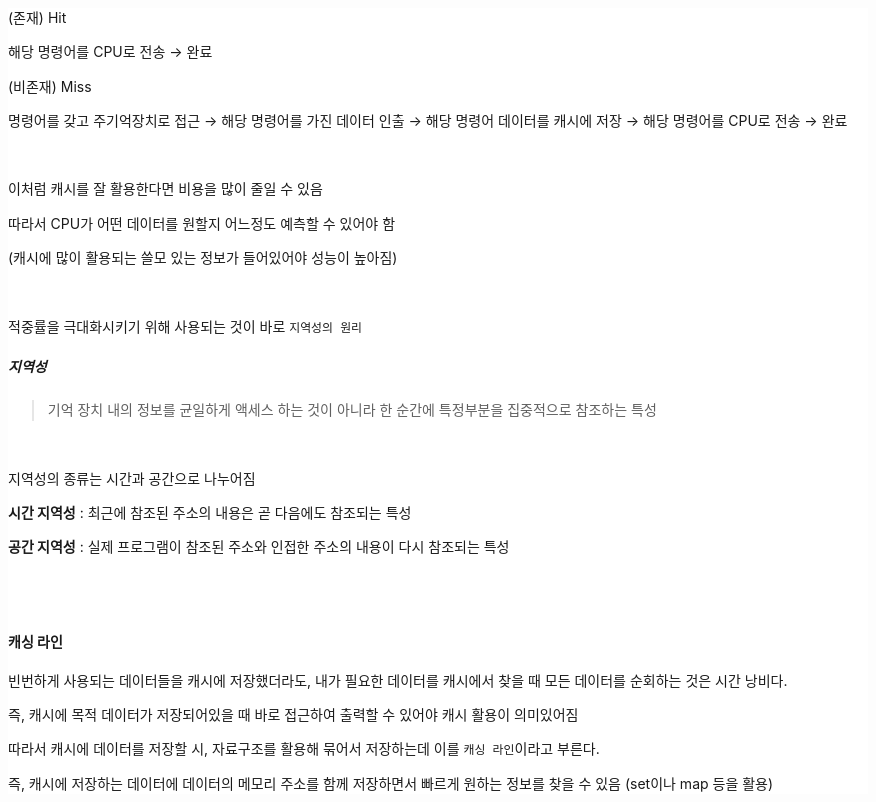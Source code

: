 (존재) Hit

해당 명령어를 CPU로 전송 → 완료

(비존재) Miss

명령어를 갖고 주기억장치로 접근 → 해당 명령어를 가진 데이터 인출 → 해당 명령어 데이터를 캐시에 저장 → 해당 명령어를 CPU로 전송 → 완료

<br>

이처럼 캐시를 잘 활용한다면 비용을 많이 줄일 수 있음

따라서 CPU가 어떤 데이터를 원할지 어느정도 예측할 수 있어야 함

(캐시에 많이 활용되는 쓸모 있는 정보가 들어있어야 성능이 높아짐)

<br>

적중률을 극대화시키기 위해 사용되는 것이 바로 `지역성의 원리`

##### 지역성

> 기억 장치 내의 정보를 균일하게 액세스 하는 것이 아니라 한 순간에 특정부분을 집중적으로 참조하는 특성

<br>

지역성의 종류는 시간과 공간으로 나누어짐

**시간 지역성** : 최근에 참조된 주소의 내용은 곧 다음에도 참조되는 특성

**공간 지역성** : 실제 프로그램이 참조된 주소와 인접한 주소의 내용이 다시 참조되는 특성

<br>

<br>

#### 캐싱 라인

빈번하게 사용되는 데이터들을 캐시에 저장했더라도, 내가 필요한 데이터를 캐시에서 찾을 때 모든 데이터를 순회하는 것은 시간 낭비다.

즉, 캐시에 목적 데이터가 저장되어있을 때 바로 접근하여 출력할 수 있어야 캐시 활용이 의미있어짐

따라서 캐시에 데이터를 저장할 시, 자료구조를 활용해 묶어서 저장하는데 이를 `캐싱 라인`이라고 부른다.

즉, 캐시에 저장하는 데이터에 데이터의 메모리 주소를 함께 저장하면서 빠르게 원하는 정보를 찾을 수 있음 (set이나 map 등을 활용) 